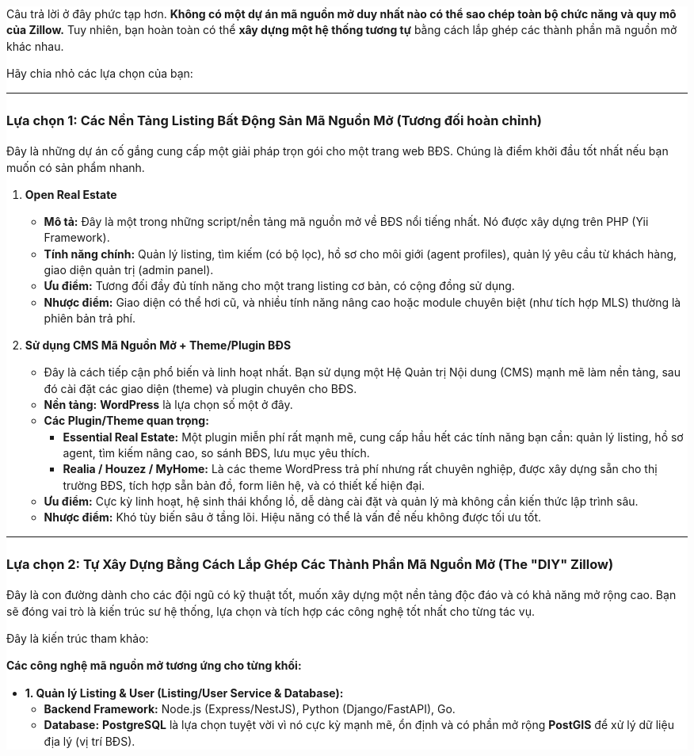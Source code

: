 Câu trả lời ở đây phức tạp hơn. **Không có một dự án mã nguồn mở duy nhất nào có thể sao chép toàn bộ chức năng và quy mô của Zillow.** Tuy nhiên, bạn hoàn toàn có thể **xây dựng một hệ thống tương tự** bằng cách lắp ghép các thành phần mã nguồn mở khác nhau.

Hãy chia nhỏ các lựa chọn của bạn:

---

### **Lựa chọn 1: Các Nền Tảng Listing Bất Động Sản Mã Nguồn Mở (Tương đối hoàn chỉnh)**

Đây là những dự án cố gắng cung cấp một giải pháp trọn gói cho một trang web BĐS. Chúng là điểm khởi đầu tốt nhất nếu bạn muốn có sản phẩm nhanh.

1.  **Open Real Estate**
    *   **Mô tả:** Đây là một trong những script/nền tảng mã nguồn mở về BĐS nổi tiếng nhất. Nó được xây dựng trên PHP (Yii Framework).
    *   **Tính năng chính:** Quản lý listing, tìm kiếm (có bộ lọc), hồ sơ cho môi giới (agent profiles), quản lý yêu cầu từ khách hàng, giao diện quản trị (admin panel).
    *   **Ưu điểm:** Tương đối đầy đủ tính năng cho một trang listing cơ bản, có cộng đồng sử dụng.
    *   **Nhược điểm:** Giao diện có thể hơi cũ, và nhiều tính năng nâng cao hoặc module chuyên biệt (như tích hợp MLS) thường là phiên bản trả phí.

2.  **Sử dụng CMS Mã Nguồn Mở + Theme/Plugin BĐS**
    *   Đây là cách tiếp cận phổ biến và linh hoạt nhất. Bạn sử dụng một Hệ Quản trị Nội dung (CMS) mạnh mẽ làm nền tảng, sau đó cài đặt các giao diện (theme) và plugin chuyên cho BĐS.
    *   **Nền tảng:** **WordPress** là lựa chọn số một ở đây.
    *   **Các Plugin/Theme quan trọng:**
        *   **Essential Real Estate:** Một plugin miễn phí rất mạnh mẽ, cung cấp hầu hết các tính năng bạn cần: quản lý listing, hồ sơ agent, tìm kiếm nâng cao, so sánh BĐS, lưu mục yêu thích.
        *   **Realia / Houzez / MyHome:** Là các theme WordPress trả phí nhưng rất chuyên nghiệp, được xây dựng sẵn cho thị trường BĐS, tích hợp sẵn bản đồ, form liên hệ, và có thiết kế hiện đại.
    *   **Ưu điểm:** Cực kỳ linh hoạt, hệ sinh thái khổng lồ, dễ dàng cài đặt và quản lý mà không cần kiến thức lập trình sâu.
    *   **Nhược điểm:** Khó tùy biến sâu ở tầng lõi. Hiệu năng có thể là vấn đề nếu không được tối ưu tốt.

---

### **Lựa chọn 2: Tự Xây Dựng Bằng Cách Lắp Ghép Các Thành Phần Mã Nguồn Mở (The "DIY" Zillow)**

Đây là con đường dành cho các đội ngũ có kỹ thuật tốt, muốn xây dựng một nền tảng độc đáo và có khả năng mở rộng cao. Bạn sẽ đóng vai trò là kiến trúc sư hệ thống, lựa chọn và tích hợp các công nghệ tốt nhất cho từng tác vụ.

Đây là kiến trúc tham khảo:



**Các công nghệ mã nguồn mở tương ứng cho từng khối:**

*   **1. Quản lý Listing & User (Listing/User Service & Database):**
    *   **Backend Framework:** Node.js (Express/NestJS), Python (Django/FastAPI), Go.
    *   **Database:** **PostgreSQL** là lựa chọn tuyệt vời vì nó cực kỳ mạnh mẽ, ổn định và có phần mở rộng **PostGIS** để xử lý dữ liệu địa lý (vị trí BĐS).
